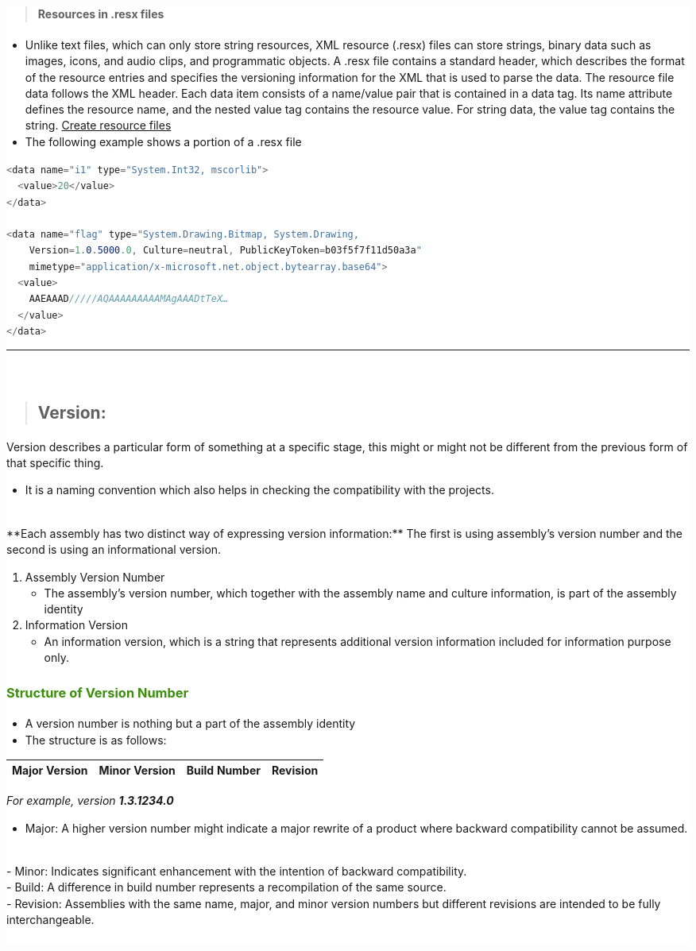 >#### Resources in .resx files
- Unlike text files, which can only store string resources, XML resource (.resx) files can store strings, binary data such as images, icons, and audio clips, and programmatic objects. A .resx file contains a standard header, which describes the format of the resource entries and specifies the versioning information for the XML that is used to parse the data. The resource file data follows the XML header. Each data item consists of a name/value pair that is contained in a data tag. Its name attribute defines the resource name, and the nested value tag contains the resource value. For string data, the value tag contains the string. [Create resource files](https://docs.microsoft.com/en-us/dotnet/framework/resources/creating-resource-files-for-desktop-apps)
- The following example shows a portion of a .resx file 

```c#
<data name="i1" type="System.Int32, mscorlib">
  <value>20</value>
</data>

<data name="flag" type="System.Drawing.Bitmap, System.Drawing,
    Version=1.0.5000.0, Culture=neutral, PublicKeyToken=b03f5f7f11d50a3a"
    mimetype="application/x-microsoft.net.object.bytearray.base64">
  <value>
    AAEAAAD/////AQAAAAAAAAAMAgAAADtTeX…
  </value>
</data>
```
---
<br>


>## Version:

Version describes a particular form of something at a specific stage, this might or might not be different from the previous form of that specific thing.
- It is a naming convention which also helps in checking the compatibility with the projects.
<br>
**Each assembly has two distinct way of expressing version information:**
The first is using assembly’s version number and the second is using an informational version. 

1. Assembly Version Number
   - The assembly’s version number, which together with the assembly name and culture information, is part of the assembly identity 
1. Information Version
   - An information version, which is a string that represents additional version information included for information purpose only.

### <span style="color: #3c8f0d;">Structure of Version Number </span>
- A version number is nothing but a part of the assembly identity
- The structure is as follows:

| Major Version | Minor Version | Build Number | Revision |
|---------------|---------------|--------------|----------|

*For example, version **1.3.1234.0***

- Major: A higher version number might indicate a major rewrite of a product where backward compatibility cannot be assumed.
<br>
- Minor: Indicates significant enhancement with the intention of backward compatibility. 
<br>
- Build: A difference in build number represents a recompilation of the same source.
<br>
- Revision: Assemblies with the same name, major, and minor version numbers but different revisions are intended to be fully interchangeable. <br>
<br>
